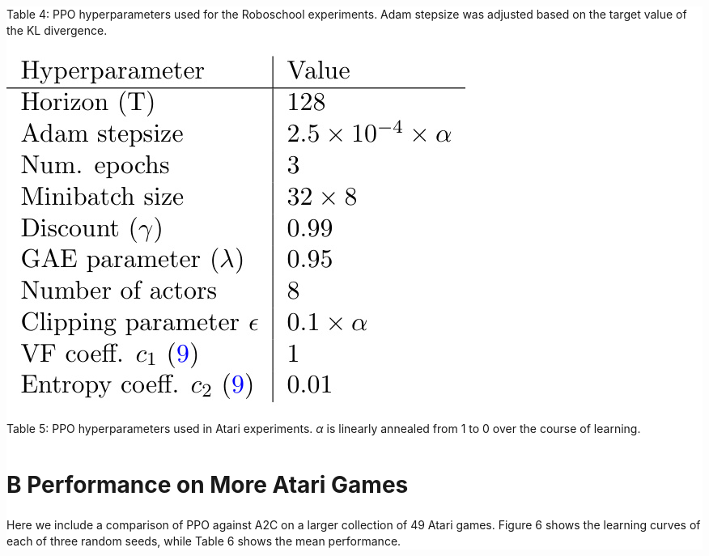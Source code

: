 Table 4: PPO hyperparameters used for the Roboschool experiments. Adam stepsize was adjusted based on the target value of the KL divergence.  

![](images/1438c63ccc1b334e6b41279b70f57aabd0f1e48d3a7244b55ce3969680eaa831.jpg)  

Table 5: PPO hyperparameters used in Atari experiments.    $\alpha$   is linearly annealed from 1 to 0 over the course of learning.  

# B Performance on More Atari Games  

Here we include a comparison of PPO against A2C on a larger collection of 49 Atari games. Figure  6 shows the learning curves of each of three random seeds, while Table  6  shows the mean performance.  
